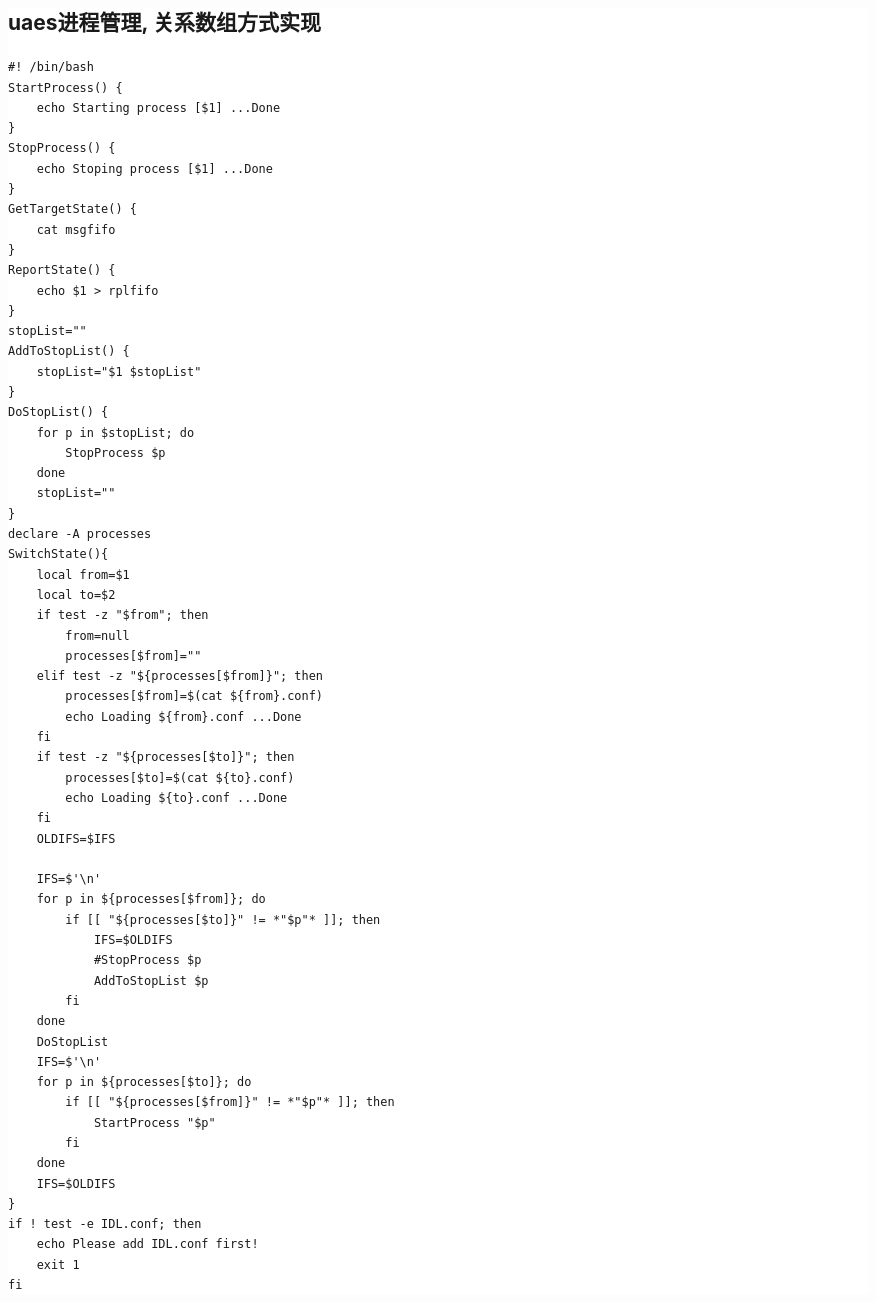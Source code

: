 ## uaes进程管理, 关系数组方式实现
```shell
#! /bin/bash
StartProcess() {
    echo Starting process [$1] ...Done
}
StopProcess() {
    echo Stoping process [$1] ...Done
}
GetTargetState() {
    cat msgfifo
}
ReportState() {
    echo $1 > rplfifo
}
stopList=""
AddToStopList() {
    stopList="$1 $stopList"
}
DoStopList() {
    for p in $stopList; do
        StopProcess $p
    done
    stopList=""
}
declare -A processes
SwitchState(){
    local from=$1
    local to=$2
    if test -z "$from"; then
        from=null
        processes[$from]=""
    elif test -z "${processes[$from]}"; then
        processes[$from]=$(cat ${from}.conf)
        echo Loading ${from}.conf ...Done
    fi
    if test -z "${processes[$to]}"; then
        processes[$to]=$(cat ${to}.conf)
        echo Loading ${to}.conf ...Done
    fi
    OLDIFS=$IFS

    IFS=$'\n'
    for p in ${processes[$from]}; do
        if [[ "${processes[$to]}" != *"$p"* ]]; then
            IFS=$OLDIFS
            #StopProcess $p
            AddToStopList $p
        fi
    done
    DoStopList
    IFS=$'\n'
    for p in ${processes[$to]}; do
        if [[ "${processes[$from]}" != *"$p"* ]]; then
            StartProcess "$p"
        fi
    done
    IFS=$OLDIFS
}
if ! test -e IDL.conf; then
    echo Please add IDL.conf first!
    exit 1
fi
```